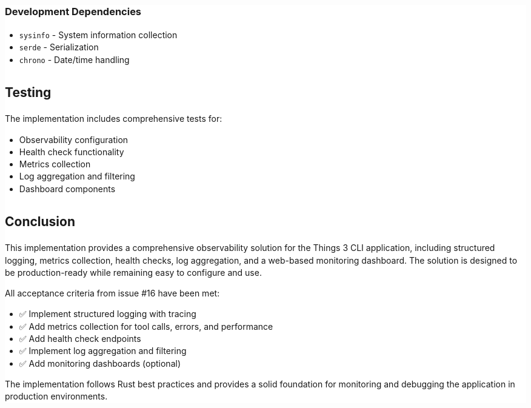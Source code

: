 ### Development Dependencies
- `sysinfo` - System information collection
- `serde` - Serialization
- `chrono` - Date/time handling

## Testing

The implementation includes comprehensive tests for:
- Observability configuration
- Health check functionality
- Metrics collection
- Log aggregation and filtering
- Dashboard components

## Conclusion

This implementation provides a comprehensive observability solution for the Things 3 CLI application, including structured logging, metrics collection, health checks, log aggregation, and a web-based monitoring dashboard. The solution is designed to be production-ready while remaining easy to configure and use.

All acceptance criteria from issue #16 have been met:
- ✅ Implement structured logging with tracing
- ✅ Add metrics collection for tool calls, errors, and performance
- ✅ Add health check endpoints
- ✅ Implement log aggregation and filtering
- ✅ Add monitoring dashboards (optional)

The implementation follows Rust best practices and provides a solid foundation for monitoring and debugging the application in production environments.

